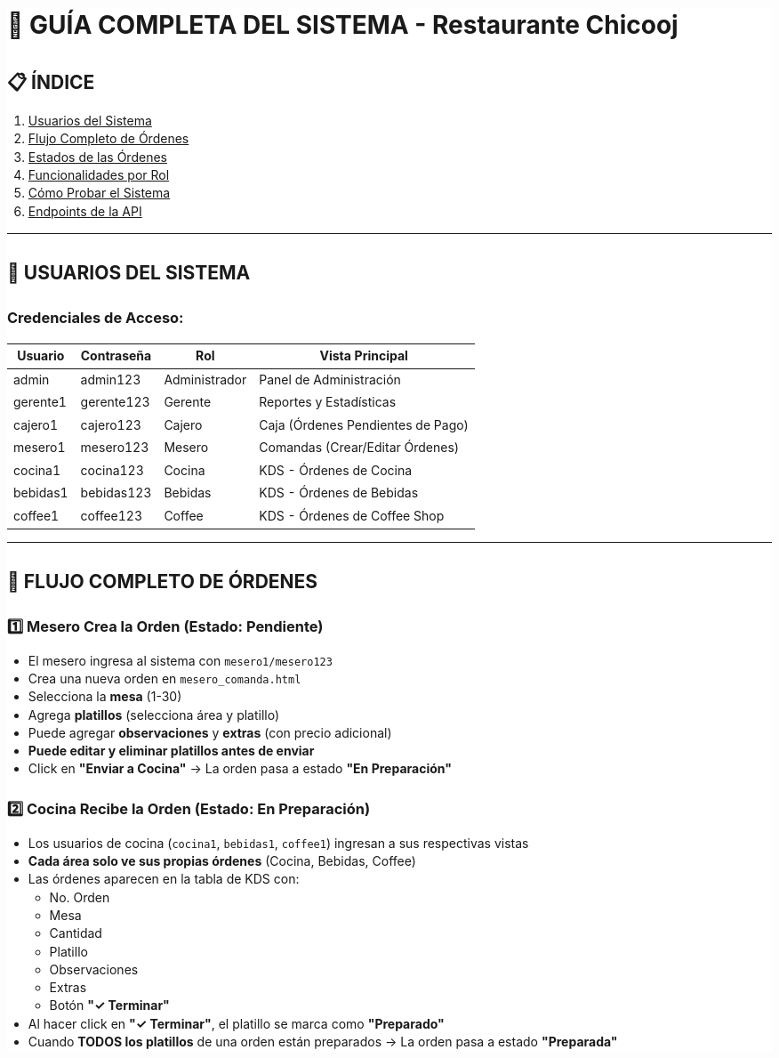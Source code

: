 # 🎯 GUÍA COMPLETA DEL SISTEMA - Restaurante Chicooj

## 📋 **ÍNDICE**

1. [Usuarios del Sistema](#usuarios-del-sistema)
2. [Flujo Completo de Órdenes](#flujo-completo-de-órdenes)
3. [Estados de las Órdenes](#estados-de-las-órdenes)
4. [Funcionalidades por Rol](#funcionalidades-por-rol)
5. [Cómo Probar el Sistema](#cómo-probar-el-sistema)
6. [Endpoints de la API](#endpoints-de-la-api)

---

## 👥 **USUARIOS DEL SISTEMA**

### **Credenciales de Acceso:**

| Usuario     | Contraseña    | Rol            | Vista Principal                      |
|-------------|---------------|----------------|--------------------------------------|
| admin       | admin123      | Administrador  | Panel de Administración              |
| gerente1    | gerente123    | Gerente        | Reportes y Estadísticas              |
| cajero1     | cajero123     | Cajero         | Caja (Órdenes Pendientes de Pago)    |
| mesero1     | mesero123     | Mesero         | Comandas (Crear/Editar Órdenes)      |
| cocina1     | cocina123     | Cocina         | KDS - Órdenes de Cocina              |
| bebidas1    | bebidas123    | Bebidas        | KDS - Órdenes de Bebidas             |
| coffee1     | coffee123     | Coffee         | KDS - Órdenes de Coffee Shop         |

---

## 🔄 **FLUJO COMPLETO DE ÓRDENES**

### **1️⃣ Mesero Crea la Orden (Estado: Pendiente)**
- El mesero ingresa al sistema con `mesero1/mesero123`
- Crea una nueva orden en `mesero_comanda.html`
- Selecciona la **mesa** (1-30)
- Agrega **platillos** (selecciona área y platillo)
- Puede agregar **observaciones** y **extras** (con precio adicional)
- **Puede editar y eliminar platillos antes de enviar**
- Click en **"Enviar a Cocina"** → La orden pasa a estado **"En Preparación"**

### **2️⃣ Cocina Recibe la Orden (Estado: En Preparación)**
- Los usuarios de cocina (`cocina1`, `bebidas1`, `coffee1`) ingresan a sus respectivas vistas
- **Cada área solo ve sus propias órdenes** (Cocina, Bebidas, Coffee)
- Las órdenes aparecen en la tabla de KDS con:
  - No. Orden
  - Mesa
  - Cantidad
  - Platillo
  - Observaciones
  - Extras
  - Botón **"✓ Terminar"**
- Al hacer click en **"✓ Terminar"**, el platillo se marca como **"Preparado"**
- Cuando **TODOS los platillos** de una orden están preparados → La orden pasa a estado **"Preparada"**
